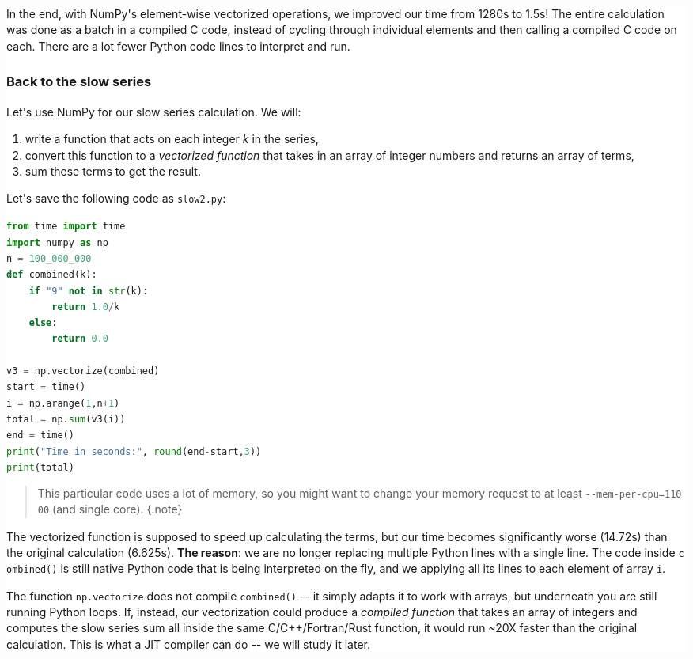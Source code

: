 In the end, with NumPy's element-wise vectorized operations, we improved our time from 1280s to 1.5s! The
entire calculation was done as a batch in a compiled C code, instead of cycling through individual elements
and then calling a compiled C code on each. There are a lot fewer Python code lines to interpret and run.

### Back to the slow series

Let's use NumPy for our slow series calculation. We will:

1. write a function that acts on each integer $k$ in the series,
2. convert this function to a *vectorized function* that takes in an array of integer numbers and returns an
   array of terms,
3. sum these terms to get the result.

Let's save the following code as `slow2.py`:

```py
from time import time
import numpy as np
n = 100_000_000
def combined(k):
    if "9" not in str(k):
        return 1.0/k
    else:
        return 0.0

v3 = np.vectorize(combined)
start = time()
i = np.arange(1,n+1)
total = np.sum(v3(i))
end = time()
print("Time in seconds:", round(end-start,3))
print(total)
```

> This particular code uses a lot of memory, so you might want to change your memory request to at least
> `--mem-per-cpu=11000` (and single core).
{.note}

The vectorized function is supposed to speed up calculating the terms, but our time becomes significantly
worse (14.72s) than the original calculation (6.625s). **The reason**: we are no longer replacing multiple
Python lines with a single line. The code inside `combined()` is still native Python code that is being
interpreted on the fly, and we applying all its lines to each element of array `i`.

The function `np.vectorize` does not compile `combined()` -- it simply adapts it to work with arrays, but
underneath you are still running Python loops. If, instead, our vectorization could produce a *compiled
function* that takes an array of integers and computes the slow series sum all inside the same
C/C++/Fortran/Rust function, it would run ~20X faster than the original calculation. This is what a JIT
compiler can do -- we will study it later.
